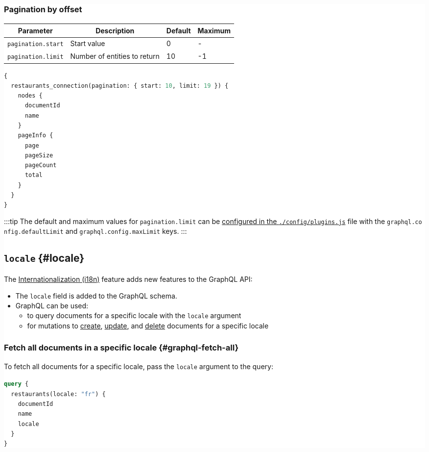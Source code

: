 ### Pagination by offset

| Parameter          | Description                  | Default | Maximum |
| ------------------ | ---------------------------- | ------- | ------- |
| `pagination.start` | Start value                  | 0       | -       |
| `pagination.limit` | Number of entities to return | 10      | -1      |

```graphql title="Example query: Pagination by offset"
{
  restaurants_connection(pagination: { start: 10, limit: 19 }) {
    nodes {
      documentId
      name
    }
    pageInfo {
      page
      pageSize
      pageCount
      total
    }
  }
}
```

:::tip
The default and maximum values for `pagination.limit` can be [configured in the `./config/plugins.js`](/cms/plugins/graphql#code-based-configuration) file with the `graphql.config.defaultLimit` and `graphql.config.maxLimit` keys.
:::

## `locale` {#locale}

The [Internationalization (i18n)](/cms/features/internationalization) feature adds new features to the GraphQL API:

- The `locale` field is added to the GraphQL schema.
- GraphQL can be used:
  - to query documents for a specific locale with the `locale` argument
  - for mutations to [create](#graphql-create), [update](#graphql-update), and [delete](#graphql-delete) documents for a specific locale

### Fetch all documents in a specific locale {#graphql-fetch-all}

To fetch all documents <DocumentDefinition/> for a specific locale, pass the `locale` argument to the query:

<ApiCall>

<Request> 

```graphql
query {
  restaurants(locale: "fr") {
    documentId
    name
    locale
  }
}
```
